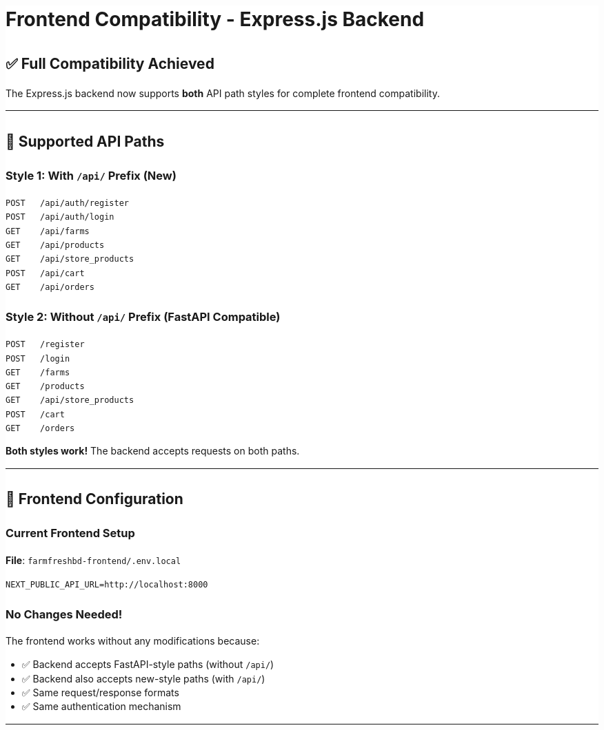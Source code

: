 # Frontend Compatibility - Express.js Backend

## ✅ Full Compatibility Achieved

The Express.js backend now supports **both** API path styles for complete frontend compatibility.

---

## 🔄 Supported API Paths

### Style 1: With `/api/` Prefix (New)

```
POST   /api/auth/register
POST   /api/auth/login
GET    /api/farms
GET    /api/products
GET    /api/store_products
POST   /api/cart
GET    /api/orders
```

### Style 2: Without `/api/` Prefix (FastAPI Compatible)

```
POST   /register
POST   /login
GET    /farms
GET    /products
GET    /api/store_products
POST   /cart
GET    /orders
```

**Both styles work!** The backend accepts requests on both paths.

---

## 🎯 Frontend Configuration

### Current Frontend Setup

**File**: `farmfreshbd-frontend/.env.local`

```env
NEXT_PUBLIC_API_URL=http://localhost:8000
```

### No Changes Needed!

The frontend works without any modifications because:
- ✅ Backend accepts FastAPI-style paths (without `/api/`)
- ✅ Backend also accepts new-style paths (with `/api/`)
- ✅ Same request/response formats
- ✅ Same authentication mechanism

---